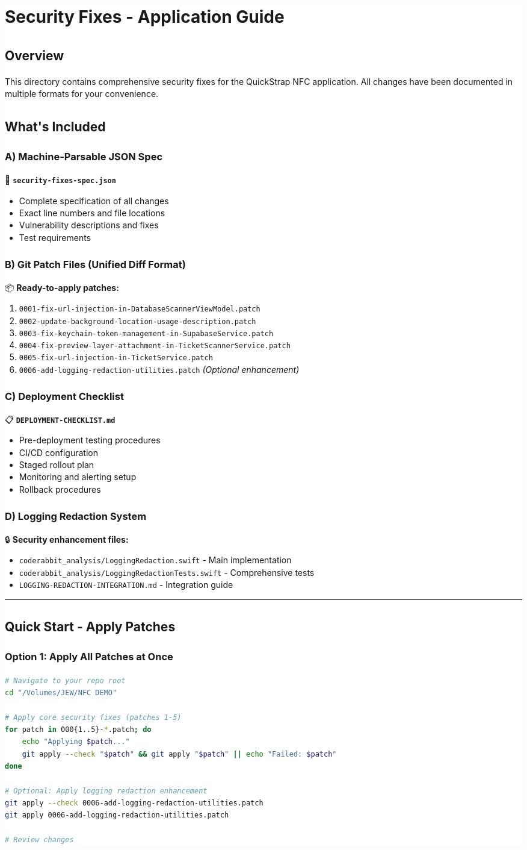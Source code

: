 # Security Fixes - Application Guide

## Overview

This directory contains comprehensive security fixes for the QuickStrap NFC application. All changes have been documented in multiple formats for your convenience.

## What's Included

### A) Machine-Parsable JSON Spec
📄 **`security-fixes-spec.json`**
- Complete specification of all changes
- Exact line numbers and file locations
- Vulnerability descriptions and fixes
- Test requirements

### B) Git Patch Files (Unified Diff Format)
📦 **Ready-to-apply patches:**
1. `0001-fix-url-injection-in-DatabaseScannerViewModel.patch`
2. `0002-update-background-location-usage-description.patch`
3. `0003-fix-keychain-token-management-in-SupabaseService.patch`
4. `0004-fix-preview-layer-attachment-in-TicketScannerService.patch`
5. `0005-fix-url-injection-in-TicketService.patch`
6. `0006-add-logging-redaction-utilities.patch` _(Optional enhancement)_

### C) Deployment Checklist
📋 **`DEPLOYMENT-CHECKLIST.md`**
- Pre-deployment testing procedures
- CI/CD configuration
- Staged rollout plan
- Monitoring and alerting setup
- Rollback procedures

### D) Logging Redaction System
🔒 **Security enhancement files:**
- `coderabbit_analysis/LoggingRedaction.swift` - Main implementation
- `coderabbit_analysis/LoggingRedactionTests.swift` - Comprehensive tests
- `LOGGING-REDACTION-INTEGRATION.md` - Integration guide

---

## Quick Start - Apply Patches

### Option 1: Apply All Patches at Once

```bash
# Navigate to your repo root
cd "/Volumes/JEW/NFC DEMO"

# Apply core security fixes (patches 1-5)
for patch in 000{1..5}-*.patch; do
    echo "Applying $patch..."
    git apply --check "$patch" && git apply "$patch" || echo "Failed: $patch"
done

# Optional: Apply logging redaction enhancement
git apply --check 0006-add-logging-redaction-utilities.patch
git apply 0006-add-logging-redaction-utilities.patch

# Review changes
```